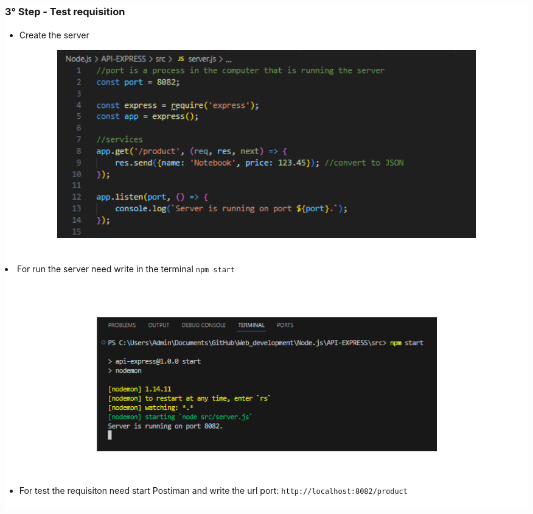 
### 3° Step - Test requisition

- Create the server

<div style="display: inline_block" align="center">
    <img align="center" width="80%" src="./images/server.png"> 
<div style="display: inline_block" align="left">
<br /><br /

-   For run the server need write in the terminal `npm start`

<br /><br />
<div style="display: inline_block" align="center">
    <img align="center" width="65%" src="./images/npmStart.png"> 
<div style="display: inline_block" align="left">
<br /><br />


- For test the requisiton need start Postiman and write the url port:  `http://localhost:8082/product`
<br /><br />
<div style="display: inline_block" align="center">